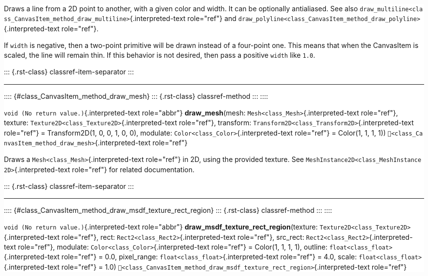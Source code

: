 Draws a line from a 2D point to another, with a given color and width.
It can be optionally antialiased. See also
`draw_multiline<class_CanvasItem_method_draw_multiline>`{.interpreted-text
role="ref"} and
`draw_polyline<class_CanvasItem_method_draw_polyline>`{.interpreted-text
role="ref"}.

If `width` is negative, then a two-point primitive will be drawn instead
of a four-point one. This means that when the CanvasItem is scaled, the
line will remain thin. If this behavior is not desired, then pass a
positive `width` like `1.0`.

::: {.rst-class}
classref-item-separator
:::

------------------------------------------------------------------------

:::: {#class_CanvasItem_method_draw_mesh}
::: {.rst-class}
classref-method
:::
::::

`void (No return value.)`{.interpreted-text role="abbr"}
**draw_mesh**(mesh: `Mesh<class_Mesh>`{.interpreted-text role="ref"},
texture: `Texture2D<class_Texture2D>`{.interpreted-text role="ref"},
transform: `Transform2D<class_Transform2D>`{.interpreted-text
role="ref"} = Transform2D(1, 0, 0, 1, 0, 0), modulate:
`Color<class_Color>`{.interpreted-text role="ref"} = Color(1, 1, 1, 1))
`🔗<class_CanvasItem_method_draw_mesh>`{.interpreted-text role="ref"}

Draws a `Mesh<class_Mesh>`{.interpreted-text role="ref"} in 2D, using
the provided texture. See
`MeshInstance2D<class_MeshInstance2D>`{.interpreted-text role="ref"} for
related documentation.

::: {.rst-class}
classref-item-separator
:::

------------------------------------------------------------------------

:::: {#class_CanvasItem_method_draw_msdf_texture_rect_region}
::: {.rst-class}
classref-method
:::
::::

`void (No return value.)`{.interpreted-text role="abbr"}
**draw_msdf_texture_rect_region**(texture:
`Texture2D<class_Texture2D>`{.interpreted-text role="ref"}, rect:
`Rect2<class_Rect2>`{.interpreted-text role="ref"}, src_rect:
`Rect2<class_Rect2>`{.interpreted-text role="ref"}, modulate:
`Color<class_Color>`{.interpreted-text role="ref"} = Color(1, 1, 1, 1),
outline: `float<class_float>`{.interpreted-text role="ref"} = 0.0,
pixel_range: `float<class_float>`{.interpreted-text role="ref"} = 4.0,
scale: `float<class_float>`{.interpreted-text role="ref"} = 1.0)
`🔗<class_CanvasItem_method_draw_msdf_texture_rect_region>`{.interpreted-text
role="ref"}
